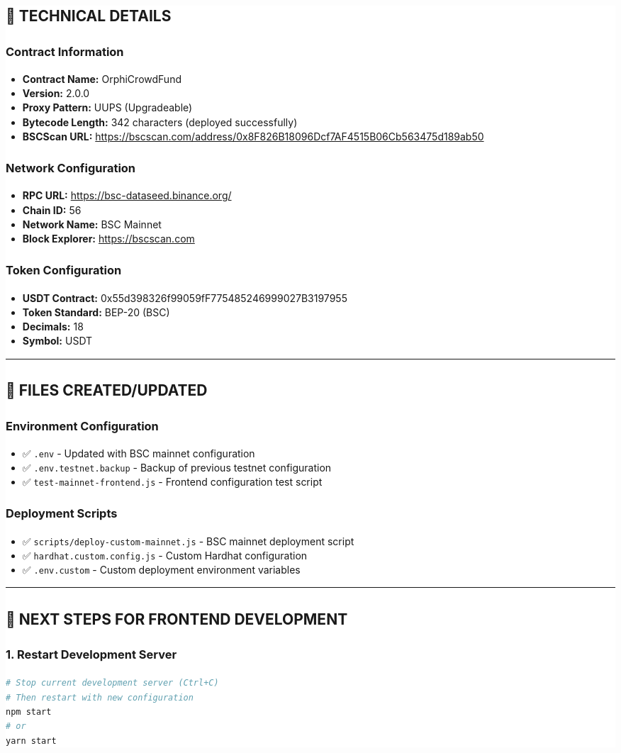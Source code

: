 
## 🔧 **TECHNICAL DETAILS**

### **Contract Information**
- **Contract Name:** OrphiCrowdFund
- **Version:** 2.0.0
- **Proxy Pattern:** UUPS (Upgradeable)
- **Bytecode Length:** 342 characters (deployed successfully)
- **BSCScan URL:** https://bscscan.com/address/0x8F826B18096Dcf7AF4515B06Cb563475d189ab50

### **Network Configuration**
- **RPC URL:** https://bsc-dataseed.binance.org/
- **Chain ID:** 56
- **Network Name:** BSC Mainnet
- **Block Explorer:** https://bscscan.com

### **Token Configuration**
- **USDT Contract:** 0x55d398326f99059fF775485246999027B3197955
- **Token Standard:** BEP-20 (BSC)
- **Decimals:** 18
- **Symbol:** USDT

---

## 📁 **FILES CREATED/UPDATED**

### **Environment Configuration**
- ✅ `.env` - Updated with BSC mainnet configuration
- ✅ `.env.testnet.backup` - Backup of previous testnet configuration
- ✅ `test-mainnet-frontend.js` - Frontend configuration test script

### **Deployment Scripts**
- ✅ `scripts/deploy-custom-mainnet.js` - BSC mainnet deployment script
- ✅ `hardhat.custom.config.js` - Custom Hardhat configuration
- ✅ `.env.custom` - Custom deployment environment variables

---

## 🚀 **NEXT STEPS FOR FRONTEND DEVELOPMENT**

### **1. Restart Development Server**
```bash
# Stop current development server (Ctrl+C)
# Then restart with new configuration
npm start
# or
yarn start
```
